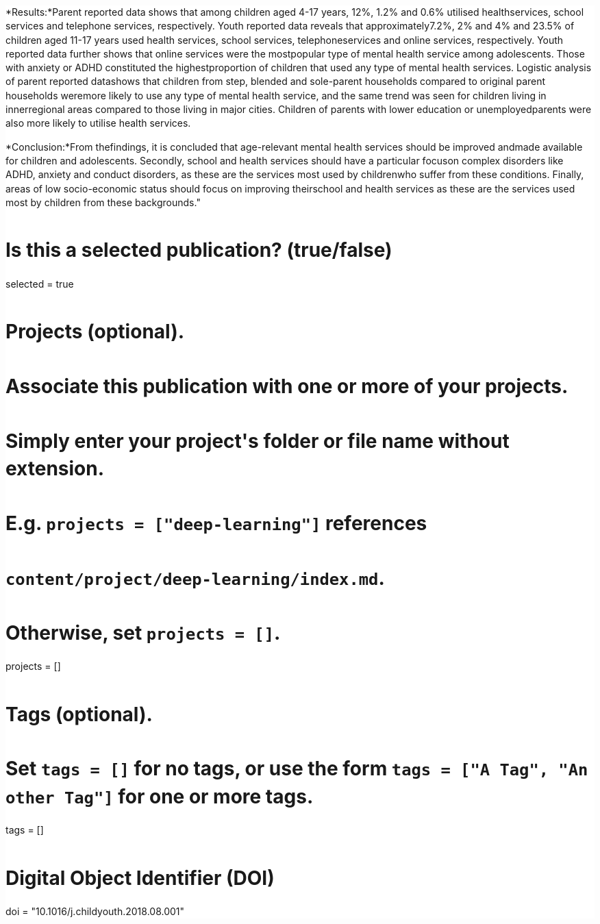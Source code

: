 *Results:*Parent reported data shows that among children aged 4-17 years, 12%, 1.2% and 0.6% utilised healthservices, school services and telephone services, respectively. Youth reported data reveals that approximately7.2%, 2% and 4% and 23.5% of children aged 11-17 years used health services, school services, telephoneservices and online services, respectively. Youth reported data further shows that online services were the mostpopular type of mental health service among adolescents. Those with anxiety or ADHD constituted the highestproportion of children that used any type of mental health services. Logistic analysis of parent reported datashows that children from step, blended and sole-parent households compared to original parent households weremore likely to use any type of mental health service, and the same trend was seen for children living in innerregional areas compared to those living in major cities. Children of parents with lower education or unemployedparents were also more likely to utilise health services.

*Conclusion:*From thefindings, it is concluded that age-relevant mental health services should be improved andmade available for children and adolescents. Secondly, school and health services should have a particular focuson complex disorders like ADHD, anxiety and conduct disorders, as these are the services most used by childrenwho suffer from these conditions. Finally, areas of low socio-economic status should focus on improving theirschool and health services as these are the services used most by children from these backgrounds."

# Is this a selected publication? (true/false)
selected = true

# Projects (optional).
#   Associate this publication with one or more of your projects.
#   Simply enter your project's folder or file name without extension.
#   E.g. `projects = ["deep-learning"]` references 
#   `content/project/deep-learning/index.md`.
#   Otherwise, set `projects = []`.
projects = []

# Tags (optional).
#   Set `tags = []` for no tags, or use the form `tags = ["A Tag", "Another Tag"]` for one or more tags.
tags = []


# Digital Object Identifier (DOI)
doi = "10.1016/j.childyouth.2018.08.001"
